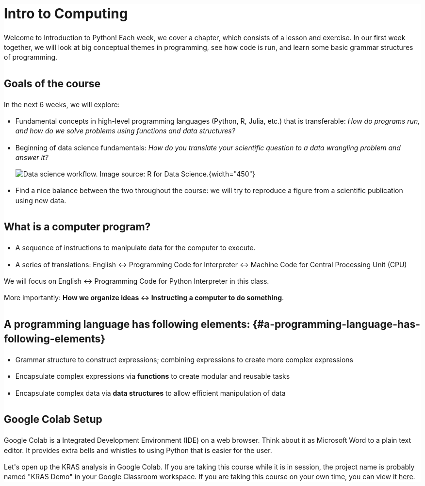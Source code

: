 

# Intro to Computing

Welcome to Introduction to Python! Each week, we cover a chapter, which consists of a lesson and exercise. In our first week together, we will look at big conceptual themes in programming, see how code is run, and learn some basic grammar structures of programming.

## Goals of the course

In the next 6 weeks, we will explore:

-   Fundamental concepts in high-level programming languages (Python, R, Julia, etc.) that is transferable: *How do programs run, and how do we solve problems using functions and data structures?*

-   Beginning of data science fundamentals: *How do you translate your scientific question to a data wrangling problem and answer it?*

    ![Data science workflow. Image source: [R for Data Science](https://r4ds.hadley.nz/whole-game).](https://d33wubrfki0l68.cloudfront.net/571b056757d68e6df81a3e3853f54d3c76ad6efc/32d37/diagrams/data-science.png){width="450"}

-   Find a nice balance between the two throughout the course: we will try to reproduce a figure from a scientific publication using new data.

## What is a computer program?

-   A sequence of instructions to manipulate data for the computer to execute.

-   A series of translations: English \<-\> Programming Code for Interpreter \<-\> Machine Code for Central Processing Unit (CPU)

We will focus on English \<-\> Programming Code for Python Interpreter in this class.

More importantly: **How we organize ideas \<-\> Instructing a computer to do something**.

## A programming language has following elements: {#a-programming-language-has-following-elements}

-   Grammar structure to construct expressions; combining expressions to create more complex expressions

-   Encapsulate complex expressions via **functions** to create modular and reusable tasks

-   Encapsulate complex data via **data structures** to allow efficient manipulation of data

## Google Colab Setup

Google Colab is a Integrated Development Environment (IDE) on a web browser. Think about it as Microsoft Word to a plain text editor. It provides extra bells and whistles to using Python that is easier for the user.

Let's open up the KRAS analysis in Google Colab. If you are taking this course while it is in session, the project name is probably named "KRAS Demo" in your Google Classroom workspace. If you are taking this course on your own time, you can view it [here](https://colab.research.google.com/drive/1_77QQcj0mgZOWLlhtkZ-QKWUP1dnSt-_?usp=sharing).
